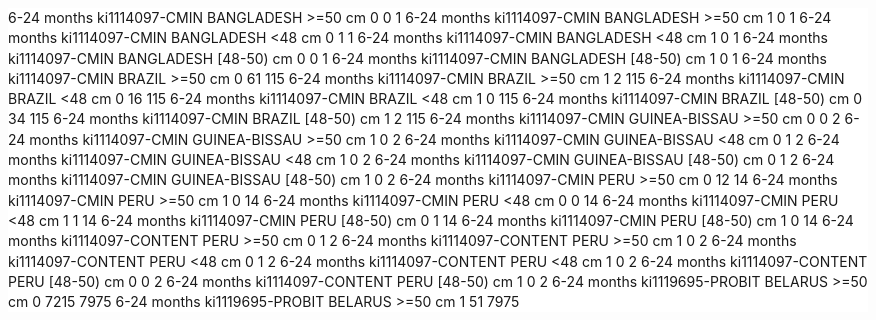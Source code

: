 6-24 months                   ki1114097-CMIN             BANGLADESH                     >=50 cm                 0        0       1
6-24 months                   ki1114097-CMIN             BANGLADESH                     >=50 cm                 1        0       1
6-24 months                   ki1114097-CMIN             BANGLADESH                     <48 cm                  0        1       1
6-24 months                   ki1114097-CMIN             BANGLADESH                     <48 cm                  1        0       1
6-24 months                   ki1114097-CMIN             BANGLADESH                     [48-50) cm              0        0       1
6-24 months                   ki1114097-CMIN             BANGLADESH                     [48-50) cm              1        0       1
6-24 months                   ki1114097-CMIN             BRAZIL                         >=50 cm                 0       61     115
6-24 months                   ki1114097-CMIN             BRAZIL                         >=50 cm                 1        2     115
6-24 months                   ki1114097-CMIN             BRAZIL                         <48 cm                  0       16     115
6-24 months                   ki1114097-CMIN             BRAZIL                         <48 cm                  1        0     115
6-24 months                   ki1114097-CMIN             BRAZIL                         [48-50) cm              0       34     115
6-24 months                   ki1114097-CMIN             BRAZIL                         [48-50) cm              1        2     115
6-24 months                   ki1114097-CMIN             GUINEA-BISSAU                  >=50 cm                 0        0       2
6-24 months                   ki1114097-CMIN             GUINEA-BISSAU                  >=50 cm                 1        0       2
6-24 months                   ki1114097-CMIN             GUINEA-BISSAU                  <48 cm                  0        1       2
6-24 months                   ki1114097-CMIN             GUINEA-BISSAU                  <48 cm                  1        0       2
6-24 months                   ki1114097-CMIN             GUINEA-BISSAU                  [48-50) cm              0        1       2
6-24 months                   ki1114097-CMIN             GUINEA-BISSAU                  [48-50) cm              1        0       2
6-24 months                   ki1114097-CMIN             PERU                           >=50 cm                 0       12      14
6-24 months                   ki1114097-CMIN             PERU                           >=50 cm                 1        0      14
6-24 months                   ki1114097-CMIN             PERU                           <48 cm                  0        0      14
6-24 months                   ki1114097-CMIN             PERU                           <48 cm                  1        1      14
6-24 months                   ki1114097-CMIN             PERU                           [48-50) cm              0        1      14
6-24 months                   ki1114097-CMIN             PERU                           [48-50) cm              1        0      14
6-24 months                   ki1114097-CONTENT          PERU                           >=50 cm                 0        1       2
6-24 months                   ki1114097-CONTENT          PERU                           >=50 cm                 1        0       2
6-24 months                   ki1114097-CONTENT          PERU                           <48 cm                  0        1       2
6-24 months                   ki1114097-CONTENT          PERU                           <48 cm                  1        0       2
6-24 months                   ki1114097-CONTENT          PERU                           [48-50) cm              0        0       2
6-24 months                   ki1114097-CONTENT          PERU                           [48-50) cm              1        0       2
6-24 months                   ki1119695-PROBIT           BELARUS                        >=50 cm                 0     7215    7975
6-24 months                   ki1119695-PROBIT           BELARUS                        >=50 cm                 1       51    7975